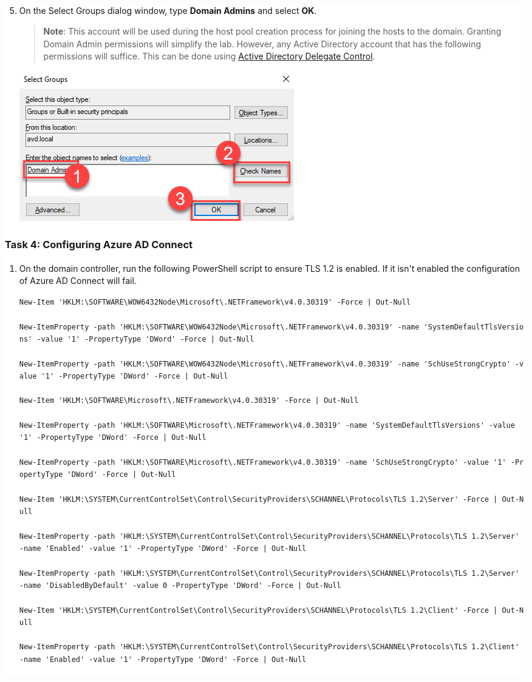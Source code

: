 5. On the Select Groups dialog window, type **Domain Admins** and select **OK**.
   
    >**Note**: This account will be used during the host pool creation process for joining the hosts to the domain. Granting Domain Admin permissions will simplify the lab. However, any Active Directory account that has the following permissions will suffice. This can be done using [Active Directory Delegate Control](https://danielengberg.com/domain-join-permissions-delegate-active-directory/). 

    ![This image shows how we will add this user to the Domain Admins group.](images/addusertodomainadmins.png "Add user to Domain Admins group")

### Task 4: Configuring Azure AD Connect

1. On the domain controller, run the following PowerShell script to ensure TLS 1.2 is enabled. If it isn't enabled the configuration of Azure AD Connect will fail.

    ```
    New-Item 'HKLM:\SOFTWARE\WOW6432Node\Microsoft\.NETFramework\v4.0.30319' -Force | Out-Null

	New-ItemProperty -path 'HKLM:\SOFTWARE\WOW6432Node\Microsoft\.NETFramework\v4.0.30319' -name 'SystemDefaultTlsVersions' -value '1' -PropertyType 'DWord' -Force | Out-Null

	New-ItemProperty -path 'HKLM:\SOFTWARE\WOW6432Node\Microsoft\.NETFramework\v4.0.30319' -name 'SchUseStrongCrypto' -value '1' -PropertyType 'DWord' -Force | Out-Null

	New-Item 'HKLM:\SOFTWARE\Microsoft\.NETFramework\v4.0.30319' -Force | Out-Null

	New-ItemProperty -path 'HKLM:\SOFTWARE\Microsoft\.NETFramework\v4.0.30319' -name 'SystemDefaultTlsVersions' -value '1' -PropertyType 'DWord' -Force | Out-Null

	New-ItemProperty -path 'HKLM:\SOFTWARE\Microsoft\.NETFramework\v4.0.30319' -name 'SchUseStrongCrypto' -value '1' -PropertyType 'DWord' -Force | Out-Null

	New-Item 'HKLM:\SYSTEM\CurrentControlSet\Control\SecurityProviders\SCHANNEL\Protocols\TLS 1.2\Server' -Force | Out-Null
	
	New-ItemProperty -path 'HKLM:\SYSTEM\CurrentControlSet\Control\SecurityProviders\SCHANNEL\Protocols\TLS 1.2\Server' -name 'Enabled' -value '1' -PropertyType 'DWord' -Force | Out-Null
	
	New-ItemProperty -path 'HKLM:\SYSTEM\CurrentControlSet\Control\SecurityProviders\SCHANNEL\Protocols\TLS 1.2\Server' -name 'DisabledByDefault' -value 0 -PropertyType 'DWord' -Force | Out-Null
	
	New-Item 'HKLM:\SYSTEM\CurrentControlSet\Control\SecurityProviders\SCHANNEL\Protocols\TLS 1.2\Client' -Force | Out-Null
	
	New-ItemProperty -path 'HKLM:\SYSTEM\CurrentControlSet\Control\SecurityProviders\SCHANNEL\Protocols\TLS 1.2\Client' -name 'Enabled' -value '1' -PropertyType 'DWord' -Force | Out-Null
	
